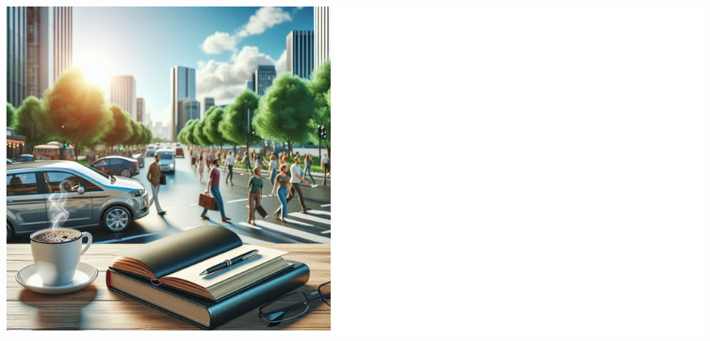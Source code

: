   <img src="yolo_realtime_input.jpeg" alt="Original Image" style="width: 400px; height: 400px; object-fit: cover;" />